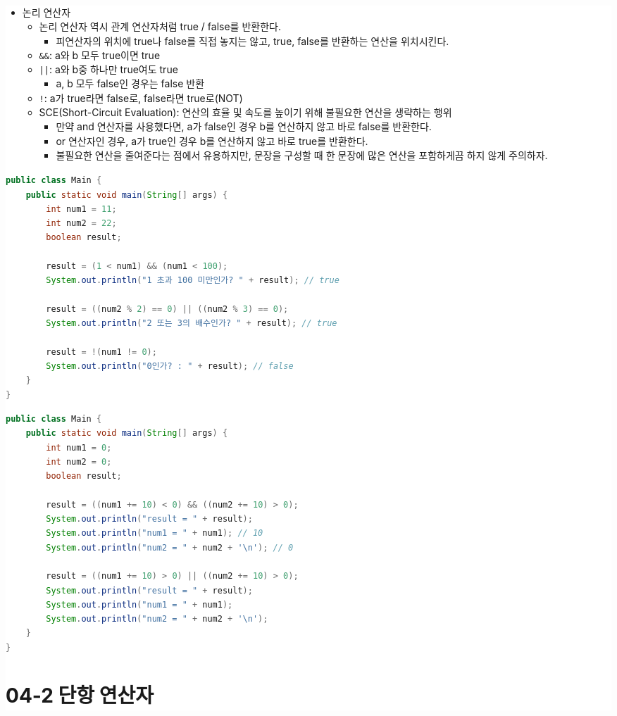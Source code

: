 - 논리 연산자
  - 논리 연산자 역시 관계 연산자처럼 true / false를 반환한다.
    - 피연산자의 위치에 true나 false를 직접 놓지는 않고, true, false를 반환하는 연산을 위치시킨다.
  - `&&`: a와 b 모두 true이면 true
  - `||`: a와 b중 하나만 true여도 true
    - a, b 모두 false인 경우는 false 반환
  - `!`: a가 true라면 false로, false라면 true로(NOT)
  - SCE(Short-Circuit Evaluation): 연산의 효율 및 속도를 높이기 위해 불필요한 연산을 생략하는 행위
    - 만약 and 연산자를 사용했다면, a가 false인 경우 b를 연산하지 않고 바로 false를 반환한다.
    - or 연산자인 경우, a가 true인 경우 b를 연산하지 않고 바로 true를 반환한다.
    - 불필요한 연산을 줄여준다는 점에서 유용하지만, 문장을 구성할 때 한 문장에 많은 연산을 포함하게끔 하지 않게 주의하자.

```java
public class Main {
	public static void main(String[] args) {
		int num1 = 11;
		int num2 = 22;
		boolean result;
		
		result = (1 < num1) && (num1 < 100);
		System.out.println("1 초과 100 미만인가? " + result); // true
		
		result = ((num2 % 2) == 0) || ((num2 % 3) == 0);
		System.out.println("2 또는 3의 배수인가? " + result); // true
		
		result = !(num1 != 0);
		System.out.println("0인가? : " + result); // false
	}		
}
```

```java
public class Main {
	public static void main(String[] args) {
		int num1 = 0;
		int num2 = 0;
		boolean result;
		
		result = ((num1 += 10) < 0) && ((num2 += 10) > 0);
		System.out.println("result = " + result);
		System.out.println("num1 = " + num1); // 10
		System.out.println("num2 = " + num2 + '\n'); // 0

		result = ((num1 += 10) > 0) || ((num2 += 10) > 0);
		System.out.println("result = " + result);
		System.out.println("num1 = " + num1);
		System.out.println("num2 = " + num2 + '\n');
	}		
}
```

# 04-2 단항 연산자
